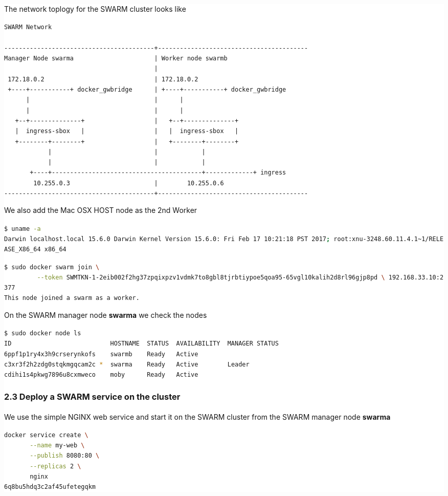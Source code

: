 The network toplogy for the SWARM cluster looks like

```
SWARM Network

-----------------------------------------+-----------------------------------------
Manager Node swarma                      | Worker node swarmb
                                         |
 172.18.0.2                              | 172.18.0.2
 +----+-----------+ docker_gwbridge      | +----+-----------+ docker_gwbridge
      |                                  |      |
      |                                  |      |
   +--+--------------+                   |   +--+--------------+
   |  ingress-sbox   |                   |   |  ingress-sbox   |
   +--------+--------+                   |   +--------+--------+
            |                            |            |
            |                            |            |
       +----+-----------------------------------------+-------------+ ingress
        10.255.0.3                       |        10.255.0.6
-----------------------------------------+-----------------------------------------
```

We also add the Mac OSX HOST node as the 2nd Worker

```bash
$ uname -a
Darwin localhost.local 15.6.0 Darwin Kernel Version 15.6.0: Fri Feb 17 10:21:18 PST 2017; root:xnu-3248.60.11.4.1~1/RELEASE_X86_64 x86_64
```

```bash
$ sudo docker swarm join \
         --token SWMTKN-1-2eib002f2hg37zpqixpzv1vdmk7to8gbl8tjrbtiypoe5qoa95-65vgl10kalih2d8rl96gjp8pd \ 192.168.33.10:2377
This node joined a swarm as a worker.
```

On the SWARM manager node **swarma** we check the nodes

```bash
$ sudo docker node ls
ID                           HOSTNAME  STATUS  AVAILABILITY  MANAGER STATUS
6ppf1p1ry4x3h9crserynkofs    swarmb    Ready   Active
c3xr3f2h2zdg0stqkmgqcam2c *  swarma    Ready   Active        Leader
cdihi1s4pkwg7896u8cxmweco    moby      Ready   Active
```

### 2.3 Deploy a SWARM service on the cluster

We use the simple NGINX web service and start it on the SWARM cluster from the SWARM manager node **swarma**

```bash
docker service create \
       --name my-web \
       --publish 8080:80 \
       --replicas 2 \
       nginx
6q8bu5hdq3c2af45ufetegqkm
```
